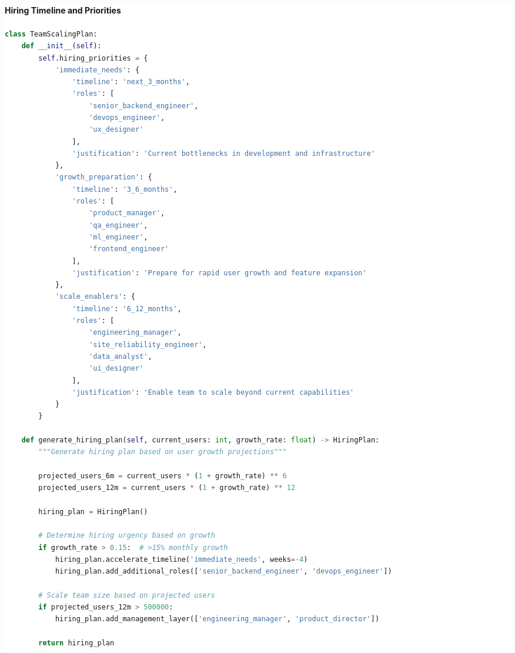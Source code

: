 #### **Hiring Timeline and Priorities**
```python
class TeamScalingPlan:
    def __init__(self):
        self.hiring_priorities = {
            'immediate_needs': {
                'timeline': 'next_3_months',
                'roles': [
                    'senior_backend_engineer',
                    'devops_engineer', 
                    'ux_designer'
                ],
                'justification': 'Current bottlenecks in development and infrastructure'
            },
            'growth_preparation': {
                'timeline': '3_6_months',
                'roles': [
                    'product_manager',
                    'qa_engineer',
                    'ml_engineer',
                    'frontend_engineer'
                ],
                'justification': 'Prepare for rapid user growth and feature expansion'
            },
            'scale_enablers': {
                'timeline': '6_12_months', 
                'roles': [
                    'engineering_manager',
                    'site_reliability_engineer',
                    'data_analyst',
                    'ui_designer'
                ],
                'justification': 'Enable team to scale beyond current capabilities'
            }
        }
    
    def generate_hiring_plan(self, current_users: int, growth_rate: float) -> HiringPlan:
        """Generate hiring plan based on user growth projections"""
        
        projected_users_6m = current_users * (1 + growth_rate) ** 6
        projected_users_12m = current_users * (1 + growth_rate) ** 12
        
        hiring_plan = HiringPlan()
        
        # Determine hiring urgency based on growth
        if growth_rate > 0.15:  # >15% monthly growth
            hiring_plan.accelerate_timeline('immediate_needs', weeks=-4)
            hiring_plan.add_additional_roles(['senior_backend_engineer', 'devops_engineer'])
        
        # Scale team size based on projected users
        if projected_users_12m > 500000:
            hiring_plan.add_management_layer(['engineering_manager', 'product_director'])
        
        return hiring_plan
```
